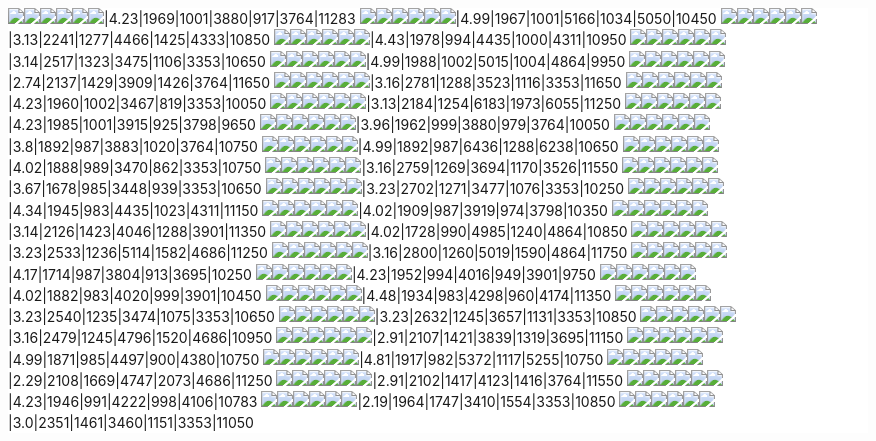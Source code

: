 ![](/item/6672.png)![](/item/3078.png)![](/item/6333.png)![](/item/1001.png)![](/item/1053.png)![](/item/1055.png)|4.23|1969|1001|3880|917|3764|11283
![](/item/6672.png)![](/item/6609.png)![](/item/3026.png)![](/item/1001.png)![](/item/1053.png)![](/item/1055.png)|4.99|1967|1001|5166|1034|5050|10450
![](/item/3033.png)![](/item/6672.png)![](/item/3091.png)![](/item/1001.png)![](/item/1053.png)![](/item/1055.png)|3.13|2241|1277|4466|1425|4333|10850
![](/item/6631.png)![](/item/3181.png)![](/item/6672.png)![](/item/1001.png)![](/item/1053.png)![](/item/1055.png)|4.43|1978|994|4435|1000|4311|10950
![](/item/6672.png)![](/item/3036.png)![](/item/3087.png)![](/item/1001.png)![](/item/1053.png)![](/item/1055.png)|3.14|2517|1323|3475|1106|3353|10650
![](/item/6672.png)![](/item/6035.png)![](/item/3179.png)![](/item/1001.png)![](/item/1053.png)![](/item/1055.png)|4.99|1988|1002|5015|1004|4864|9950
![](/item/6672.png)![](/item/3153.png)![](/item/6631.png)![](/item/1001.png)![](/item/1055.png)![](/item/1038.png)|2.74|2137|1429|3909|1426|3764|11650
![](/item/6672.png)![](/item/3074.png)![](/item/6694.png)![](/item/1001.png)![](/item/1055.png)![](/item/1038.png)|3.16|2781|1288|3523|1116|3353|11650
![](/item/6672.png)![](/item/3006.png)![](/item/6333.png)![](/item/1053.png)![](/item/1055.png)![](/item/1038.png)|4.23|1960|1002|3467|819|3353|10050
![](/item/6672.png)![](/item/6673.png)![](/item/3091.png)![](/item/1001.png)![](/item/1055.png)![](/item/1038.png)|3.13|2184|1254|6183|1973|6055|11250
![](/item/3814.png)![](/item/3006.png)![](/item/6672.png)![](/item/1053.png)![](/item/1055.png)![](/item/1038.png)|4.23|1985|1001|3915|925|3798|9650
![](/item/6631.png)![](/item/3006.png)![](/item/6672.png)![](/item/1053.png)![](/item/1055.png)![](/item/1038.png)|3.96|1962|999|3880|979|3764|10050
![](/item/6631.png)![](/item/3046.png)![](/item/6672.png)![](/item/1001.png)![](/item/1053.png)![](/item/1055.png)|3.8|1892|987|3883|1020|3764|10750
![](/item/6672.png)![](/item/6035.png)![](/item/3139.png)![](/item/1001.png)![](/item/1053.png)![](/item/1055.png)|4.99|1892|987|6436|1288|6238|10650
![](/item/3046.png)![](/item/6333.png)![](/item/6672.png)![](/item/1001.png)![](/item/1053.png)![](/item/1055.png)|4.02|1888|989|3470|862|3353|10750
![](/item/6672.png)![](/item/3074.png)![](/item/6692.png)![](/item/1001.png)![](/item/1055.png)![](/item/1038.png)|3.16|2759|1269|3694|1170|3526|11550
![](/item/3115.png)![](/item/3046.png)![](/item/6672.png)![](/item/1001.png)![](/item/1053.png)![](/item/1055.png)|3.67|1678|985|3448|939|3353|10650
![](/item/6672.png)![](/item/3036.png)![](/item/6695.png)![](/item/1001.png)![](/item/1053.png)![](/item/1055.png)|3.23|2702|1271|3477|1076|3353|10250
![](/item/6672.png)![](/item/3161.png)![](/item/3071.png)![](/item/1001.png)![](/item/1053.png)![](/item/1055.png)|4.34|1945|983|4435|1023|4311|11150
![](/item/3046.png)![](/item/3814.png)![](/item/6672.png)![](/item/1001.png)![](/item/1053.png)![](/item/1055.png)|4.02|1909|987|3919|974|3798|10350
![](/item/6672.png)![](/item/3153.png)![](/item/3181.png)![](/item/1001.png)![](/item/1055.png)![](/item/1038.png)|3.14|2126|1423|4046|1288|3901|11350
![](/item/6672.png)![](/item/6035.png)![](/item/3115.png)![](/item/1001.png)![](/item/1053.png)![](/item/1055.png)|4.02|1728|990|4985|1240|4864|10850
![](/item/3072.png)![](/item/6672.png)![](/item/6673.png)![](/item/1001.png)![](/item/1055.png)![](/item/1038.png)|3.23|2533|1236|5114|1582|4686|11250
![](/item/3142.png)![](/item/6672.png)![](/item/6035.png)![](/item/1053.png)![](/item/1055.png)![](/item/1038.png)|3.16|2800|1260|5019|1590|4864|11750
![](/item/6672.png)![](/item/6609.png)![](/item/3085.png)![](/item/1001.png)![](/item/1053.png)![](/item/1055.png)|4.17|1714|987|3804|913|3695|10250
![](/item/6672.png)![](/item/3006.png)![](/item/3181.png)![](/item/1053.png)![](/item/1055.png)![](/item/1038.png)|4.23|1952|994|4016|949|3901|9750
![](/item/3046.png)![](/item/3181.png)![](/item/6672.png)![](/item/1001.png)![](/item/1053.png)![](/item/1055.png)|4.02|1882|983|4020|999|3901|10450
![](/item/6672.png)![](/item/6632.png)![](/item/3161.png)![](/item/1001.png)![](/item/1053.png)![](/item/1055.png)|4.48|1934|983|4298|960|4174|11350
![](/item/6672.png)![](/item/3031.png)![](/item/6695.png)![](/item/1001.png)![](/item/1053.png)![](/item/1055.png)|3.23|2540|1235|3474|1075|3353|10650
![](/item/3072.png)![](/item/6672.png)![](/item/6695.png)![](/item/1001.png)![](/item/1055.png)![](/item/1038.png)|3.23|2632|1245|3657|1131|3353|10850
![](/item/6672.png)![](/item/6673.png)![](/item/3004.png)![](/item/1001.png)![](/item/1055.png)![](/item/1038.png)|3.16|2479|1245|4796|1520|4686|10950
![](/item/6672.png)![](/item/3153.png)![](/item/6609.png)![](/item/1001.png)![](/item/1055.png)![](/item/1038.png)|2.91|2107|1421|3839|1319|3695|11150
![](/item/6672.png)![](/item/6609.png)![](/item/3748.png)![](/item/1001.png)![](/item/1053.png)![](/item/1055.png)|4.99|1871|985|4497|900|4380|10750
![](/item/6672.png)![](/item/3026.png)![](/item/3071.png)![](/item/1001.png)![](/item/1053.png)![](/item/1055.png)|4.81|1917|982|5372|1117|5255|10750
![](/item/6672.png)![](/item/6673.png)![](/item/3124.png)![](/item/1001.png)![](/item/1055.png)![](/item/1038.png)|2.29|2108|1669|4747|2073|4686|11250
![](/item/6672.png)![](/item/3153.png)![](/item/6630.png)![](/item/1001.png)![](/item/1055.png)![](/item/1038.png)|2.91|2102|1417|4123|1416|3764|11550
![](/item/6672.png)![](/item/3078.png)![](/item/6609.png)![](/item/1001.png)![](/item/1053.png)![](/item/1055.png)|4.23|1946|991|4222|998|4106|10783
![](/item/3124.png)![](/item/3095.png)![](/item/6672.png)![](/item/1001.png)![](/item/1053.png)![](/item/1055.png)|2.19|1964|1747|3410|1554|3353|10850
![](/item/6672.png)![](/item/6671.png)![](/item/6693.png)![](/item/1001.png)![](/item/1053.png)![](/item/1055.png)|3.0|2351|1461|3460|1151|3353|11050